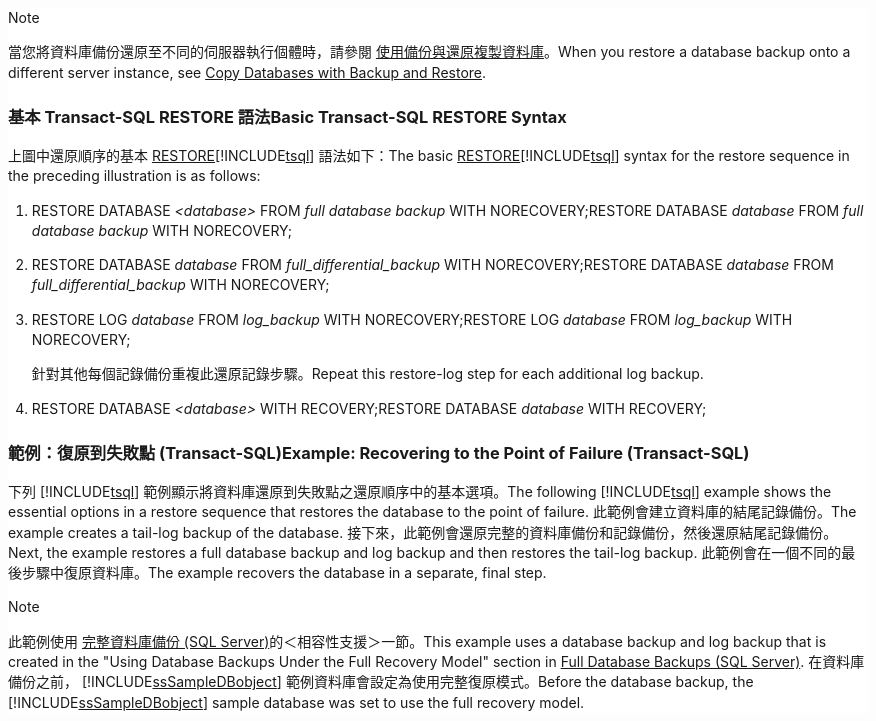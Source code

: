 > [!NOTE]  
>  <span data-ttu-id="d053b-139">當您將資料庫備份還原至不同的伺服器執行個體時，請參閱 [使用備份與還原複製資料庫](../databases/copy-databases-with-backup-and-restore.md)。</span><span class="sxs-lookup"><span data-stu-id="d053b-139">When you restore a database backup onto a different server instance, see [Copy Databases with Backup and Restore](../databases/copy-databases-with-backup-and-restore.md).</span></span>  
  
###  <a name="basic-transact-sql-restore-syntax"></a><a name="TsqlSyntax"></a> <span data-ttu-id="d053b-140">基本 Transact-SQL RESTORE 語法</span><span class="sxs-lookup"><span data-stu-id="d053b-140">Basic Transact-SQL RESTORE Syntax</span></span>  
 <span data-ttu-id="d053b-141">上圖中還原順序的基本 [RESTORE](/sql/t-sql/statements/restore-statements-transact-sql)[!INCLUDE[tsql](../../includes/tsql-md.md)] 語法如下：</span><span class="sxs-lookup"><span data-stu-id="d053b-141">The basic [RESTORE](/sql/t-sql/statements/restore-statements-transact-sql)[!INCLUDE[tsql](../../includes/tsql-md.md)] syntax for the restore sequence in the preceding illustration is as follows:</span></span>  
  
1.  <span data-ttu-id="d053b-142">RESTORE DATABASE *&lt;database&gt;* FROM *full database backup* WITH NORECOVERY;</span><span class="sxs-lookup"><span data-stu-id="d053b-142">RESTORE DATABASE *database* FROM *full database backup* WITH NORECOVERY;</span></span>  
  
2.  <span data-ttu-id="d053b-143">RESTORE DATABASE *database* FROM *full_differential_backup* WITH NORECOVERY;</span><span class="sxs-lookup"><span data-stu-id="d053b-143">RESTORE DATABASE *database* FROM *full_differential_backup* WITH NORECOVERY;</span></span>  
  
3.  <span data-ttu-id="d053b-144">RESTORE LOG *database* FROM *log_backup* WITH NORECOVERY;</span><span class="sxs-lookup"><span data-stu-id="d053b-144">RESTORE LOG *database* FROM *log_backup* WITH NORECOVERY;</span></span>  
  
     <span data-ttu-id="d053b-145">針對其他每個記錄備份重複此還原記錄步驟。</span><span class="sxs-lookup"><span data-stu-id="d053b-145">Repeat this restore-log step for each additional log backup.</span></span>  
  
4.  <span data-ttu-id="d053b-146">RESTORE DATABASE *&lt;database&gt;* WITH RECOVERY;</span><span class="sxs-lookup"><span data-stu-id="d053b-146">RESTORE DATABASE *database* WITH RECOVERY;</span></span>  
  
###  <a name="example-recovering-to-the-point-of-failure-transact-sql"></a><a name="ExampleToPoFTsql"></a> <span data-ttu-id="d053b-147">範例：復原到失敗點 (Transact-SQL)</span><span class="sxs-lookup"><span data-stu-id="d053b-147">Example: Recovering to the Point of Failure (Transact-SQL)</span></span>  
 <span data-ttu-id="d053b-148">下列 [!INCLUDE[tsql](../../includes/tsql-md.md)] 範例顯示將資料庫還原到失敗點之還原順序中的基本選項。</span><span class="sxs-lookup"><span data-stu-id="d053b-148">The following [!INCLUDE[tsql](../../includes/tsql-md.md)] example shows the essential options in a restore sequence that restores the database to the point of failure.</span></span> <span data-ttu-id="d053b-149">此範例會建立資料庫的結尾記錄備份。</span><span class="sxs-lookup"><span data-stu-id="d053b-149">The example creates a tail-log backup of the database.</span></span> <span data-ttu-id="d053b-150">接下來，此範例會還原完整的資料庫備份和記錄備份，然後還原結尾記錄備份。</span><span class="sxs-lookup"><span data-stu-id="d053b-150">Next, the example restores a full database backup and log backup and then restores the tail-log backup.</span></span> <span data-ttu-id="d053b-151">此範例會在一個不同的最後步驟中復原資料庫。</span><span class="sxs-lookup"><span data-stu-id="d053b-151">The example recovers the database in a separate, final step.</span></span>  
  
> [!NOTE]  
>  <span data-ttu-id="d053b-152">此範例使用 [完整資料庫備份 &#40;SQL Server&#41;](full-database-backups-sql-server.md)的＜相容性支援＞一節。</span><span class="sxs-lookup"><span data-stu-id="d053b-152">This example uses a database backup and log backup that is created in the "Using Database Backups Under the Full Recovery Model" section in [Full Database Backups &#40;SQL Server&#41;](full-database-backups-sql-server.md).</span></span> <span data-ttu-id="d053b-153">在資料庫備份之前， [!INCLUDE[ssSampleDBobject](../../includes/sssampledbobject-md.md)] 範例資料庫會設定為使用完整復原模式。</span><span class="sxs-lookup"><span data-stu-id="d053b-153">Before the database backup, the [!INCLUDE[ssSampleDBobject](../../includes/sssampledbobject-md.md)] sample database was set to use the full recovery model.</span></span>  
  